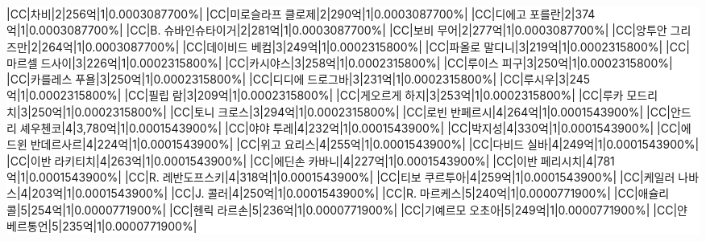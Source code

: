 |CC|차비|2|256억|1|0.0003087700%|
|CC|미로슬라프 클로제|2|290억|1|0.0003087700%|
|CC|디에고 포를란|2|374억|1|0.0003087700%|
|CC|B. 슈바인슈타이거|2|281억|1|0.0003087700%|
|CC|보비 무어|2|277억|1|0.0003087700%|
|CC|앙투안 그리즈만|2|264억|1|0.0003087700%|
|CC|데이비드 베컴|3|249억|1|0.0002315800%|
|CC|파올로 말디니|3|219억|1|0.0002315800%|
|CC|마르셀 드사이|3|226억|1|0.0002315800%|
|CC|카시야스|3|258억|1|0.0002315800%|
|CC|루이스 피구|3|250억|1|0.0002315800%|
|CC|카를레스 푸욜|3|250억|1|0.0002315800%|
|CC|디디에 드로그바|3|231억|1|0.0002315800%|
|CC|루시우|3|245억|1|0.0002315800%|
|CC|필립 람|3|209억|1|0.0002315800%|
|CC|게오르게 하지|3|253억|1|0.0002315800%|
|CC|루카 모드리치|3|250억|1|0.0002315800%|
|CC|토니 크로스|3|294억|1|0.0002315800%|
|CC|로빈 반페르시|4|264억|1|0.0001543900%|
|CC|안드리 셰우첸코|4|3,780억|1|0.0001543900%|
|CC|야야 투레|4|232억|1|0.0001543900%|
|CC|박지성|4|330억|1|0.0001543900%|
|CC|에드윈 반데르사르|4|224억|1|0.0001543900%|
|CC|위고 요리스|4|255억|1|0.0001543900%|
|CC|다비드 실바|4|249억|1|0.0001543900%|
|CC|이반 라키티치|4|263억|1|0.0001543900%|
|CC|에딘손 카바니|4|227억|1|0.0001543900%|
|CC|이반 페리시치|4|781억|1|0.0001543900%|
|CC|R. 레반도프스키|4|318억|1|0.0001543900%|
|CC|티보 쿠르투아|4|259억|1|0.0001543900%|
|CC|케일러 나바스|4|203억|1|0.0001543900%|
|CC|J. 콜러|4|250억|1|0.0001543900%|
|CC|R. 마르케스|5|240억|1|0.0000771900%|
|CC|애슐리 콜|5|254억|1|0.0000771900%|
|CC|헨릭 라르손|5|236억|1|0.0000771900%|
|CC|기예르모 오초아|5|249억|1|0.0000771900%|
|CC|얀 베르통언|5|235억|1|0.0000771900%|